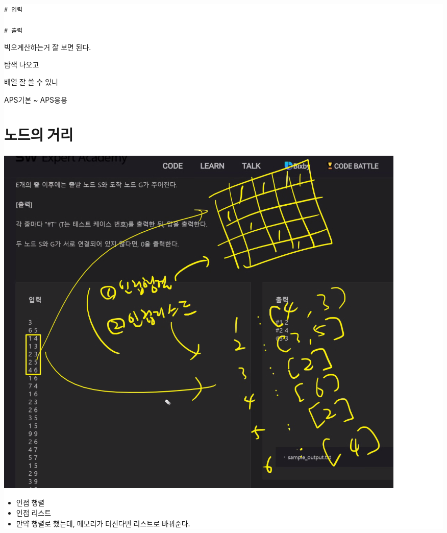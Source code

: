 ```
# 입력

# 출력
```





빅오계산하는거 잘 보면 된다.

탐색 나오고 

배열 잘 쓸 수 있니



APS기본 ~ APS응용













# 노드의 거리



![image-20220325173800478](Algorithm_DFS.assets/image-20220325173800478.png)

* 인접 행렬
* 인접 리스트
* 만약 행렬로 했는데, 메모리가 터진다면 리스트로 바꿔준다.